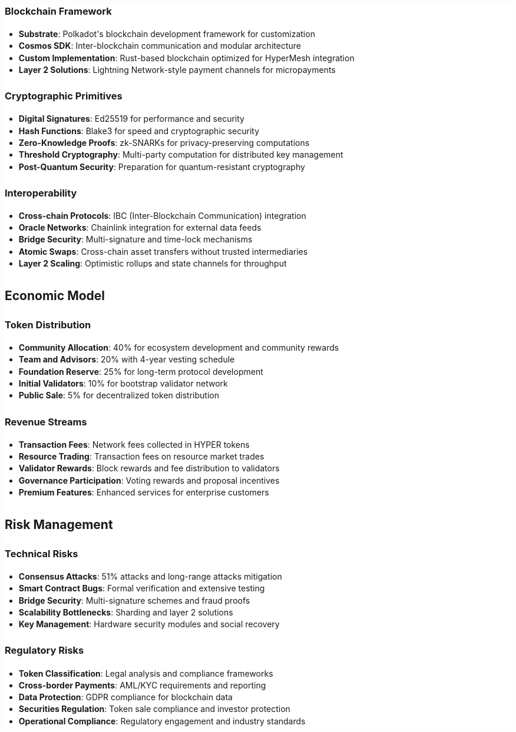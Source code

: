 ### Blockchain Framework
- **Substrate**: Polkadot's blockchain development framework for customization
- **Cosmos SDK**: Inter-blockchain communication and modular architecture
- **Custom Implementation**: Rust-based blockchain optimized for HyperMesh integration
- **Layer 2 Solutions**: Lightning Network-style payment channels for micropayments

### Cryptographic Primitives
- **Digital Signatures**: Ed25519 for performance and security
- **Hash Functions**: Blake3 for speed and cryptographic security
- **Zero-Knowledge Proofs**: zk-SNARKs for privacy-preserving computations
- **Threshold Cryptography**: Multi-party computation for distributed key management
- **Post-Quantum Security**: Preparation for quantum-resistant cryptography

### Interoperability
- **Cross-chain Protocols**: IBC (Inter-Blockchain Communication) integration
- **Oracle Networks**: Chainlink integration for external data feeds
- **Bridge Security**: Multi-signature and time-lock mechanisms
- **Atomic Swaps**: Cross-chain asset transfers without trusted intermediaries
- **Layer 2 Scaling**: Optimistic rollups and state channels for throughput

## Economic Model

### Token Distribution
- **Community Allocation**: 40% for ecosystem development and community rewards
- **Team and Advisors**: 20% with 4-year vesting schedule
- **Foundation Reserve**: 25% for long-term protocol development
- **Initial Validators**: 10% for bootstrap validator network
- **Public Sale**: 5% for decentralized token distribution

### Revenue Streams
- **Transaction Fees**: Network fees collected in HYPER tokens
- **Resource Trading**: Transaction fees on resource market trades
- **Validator Rewards**: Block rewards and fee distribution to validators
- **Governance Participation**: Voting rewards and proposal incentives
- **Premium Features**: Enhanced services for enterprise customers

## Risk Management

### Technical Risks
- **Consensus Attacks**: 51% attacks and long-range attacks mitigation
- **Smart Contract Bugs**: Formal verification and extensive testing
- **Bridge Security**: Multi-signature schemes and fraud proofs
- **Scalability Bottlenecks**: Sharding and layer 2 solutions
- **Key Management**: Hardware security modules and social recovery

### Regulatory Risks
- **Token Classification**: Legal analysis and compliance frameworks
- **Cross-border Payments**: AML/KYC requirements and reporting
- **Data Protection**: GDPR compliance for blockchain data
- **Securities Regulation**: Token sale compliance and investor protection
- **Operational Compliance**: Regulatory engagement and industry standards
